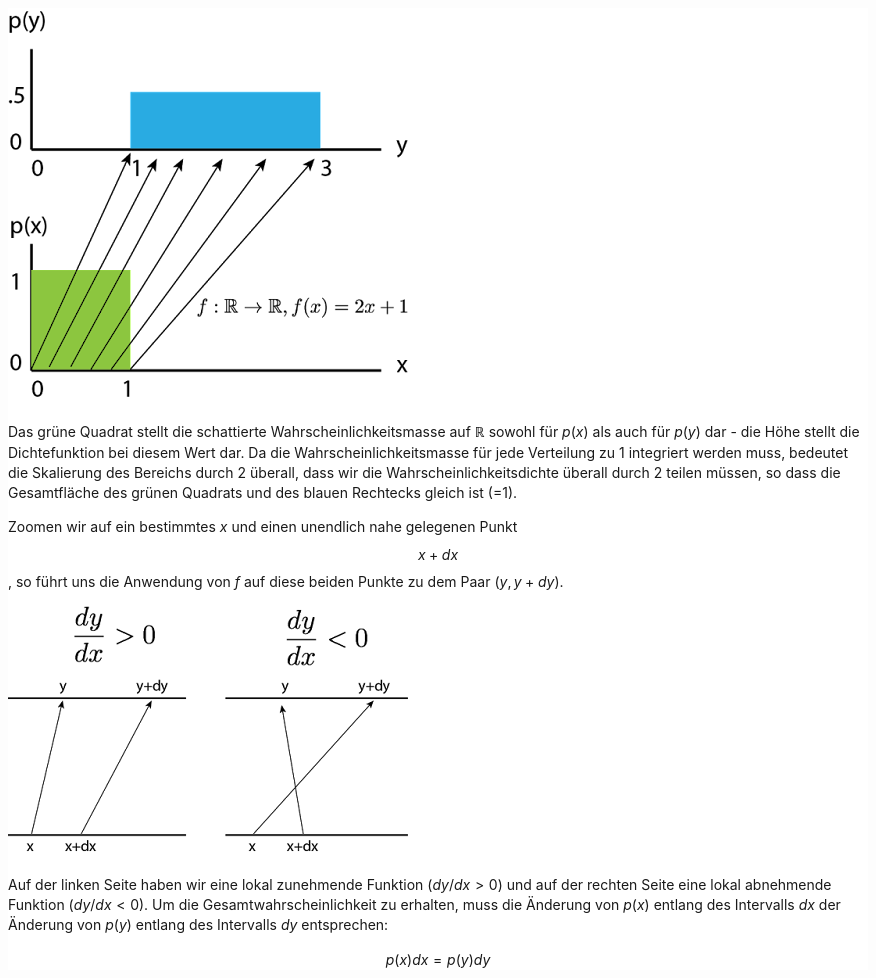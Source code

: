![flow1](/assets/img/blog/flow1.png)

Das grüne Quadrat stellt die schattierte Wahrscheinlichkeitsmasse auf $\mathbb{R}$ sowohl für $p(x)$ als auch für $p(y)$ dar - die Höhe stellt die Dichtefunktion bei diesem Wert dar. Da die Wahrscheinlichkeitsmasse für jede Verteilung zu 1 integriert werden muss, bedeutet die Skalierung des Bereichs durch 2 überall, dass wir die Wahrscheinlichkeitsdichte überall durch 2 teilen müssen, so dass die Gesamtfläche des grünen Quadrats und des blauen Rechtecks gleich ist (=1).

Zoomen wir auf ein bestimmtes $x$ und einen unendlich nahe gelegenen Punkt $$x+dx$$, so führt uns die Anwendung von $f$ auf diese beiden Punkte zu dem Paar $(y,y+dy)$.

![flow2](/assets/img/blog/flow2.png)

Auf der linken Seite haben wir eine lokal zunehmende Funktion $(dy/dx>0)$ und auf der rechten Seite eine lokal abnehmende Funktion $(dy/dx<0)$. Um die Gesamtwahrscheinlichkeit zu erhalten, muss die Änderung von $p(x)$ entlang des Intervalls $dx$ der Änderung von $p(y)$ entlang des Intervalls $dy$ entsprechen:

$$p(x)dx=p(y)dy$$
